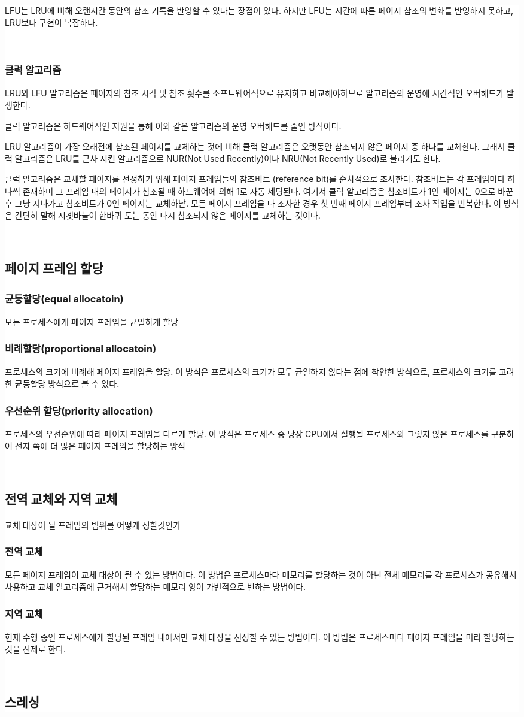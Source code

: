 LFU는 LRU에 비해 오랜시간 동안의 참조 기록을 반영할 수 있다는 장점이 있다. 하지만 LFU는 시간에 따른 페이지 참조의 변화를 반영하지 못하고, LRU보다 구현이 복잡하다.

</br>

### 클럭 알고리즘

LRU와 LFU 알고리즘은 페이지의 참조 시각 및 참조 횟수를 소프트웨어적으로 유지하고 비교해야하므로 알고리즘의 운영에 시간적인 오버헤드가 발생한다.  

클럭 알고리즘은 하드웨어적인 지원을 통해 이와 같은 알고리즘의 운영 오버헤드를 줄인 방식이다. 

LRU 알고리즘이 가장 오래전에 참조된 페이지를 교체하는 것에 비해 클럭 알고리즘은 오랫동안 참조되지 않은 페이지 중 하나를 교체한다. 그래서 클럭 알고릐즘은 LRU를 근사 시킨 알고리즘으로 NUR(Not Used Recently)이나 NRU(Not Recently Used)로 불리기도 한다.

클럭 알고리즘은 교체할 페이지를 선정하기 위해 페이지 프레임들의 참조비트 (reference bit)를 순차적으로 조사한다. 참조비트는 각 프레임마다 하나씩 존재하며 그 프레임 내의 페이지가 참조될 때 하드웨어에 의해 1로 자동 세팅된다. 여기서 클럭 알고리즘은 참조비트가 1인 페이지는 0으로 바꾼 후 그냥 지나가고 참조비트가 0인 페이지는 교체하낟. 모든 페이지 프레임을 다 조사한 경우 첫 번째 페이지 프레임부터 조사 작업을 반복한다. 이 방식은 간단히 말해 시곗바늘이 한바퀴 도는 동안 다시 참조되지 않은 페이지를 교체하는 것이다. 

</br>

## 페이지 프레임 할당

### 균등할당(equal allocatoin)

모든 프로세스에게 페이지 프레임을 균일하게 할당

### 비례할당(proportional allocatoin)

프로세스의 크기에 비례해 페이지 프레임을 할당. 이 방식은 프로세스의 크기가 모두 균일하지 않다는 점에 착안한 방식으로, 프로세스의 크기를 고려한 균등할당 방식으로 볼 수 있다. 

### 우선순위 할당(priority allocation)

프로세스의 우선순위에 따라 페이지 프레임을 다르게 할당. 이 방식은 프로세스 중 당장 CPU에서 실행될 프로세스와 그렇지 않은 프로세스를 구분하여 전자 쪽에 더 많은 페이지 프레임을 할당하는 방식

</br>

## 전역 교체와 지역 교체

교체 대상이 될 프레임의 범위를 어떻게 정할것인가

### 전역 교체

모든 페이지 프레임이 교체 대상이 될 수 있는 방법이다. 이 방법은 프로세스마다 메모리를 할당하는 것이 아닌 전체 메모리를 각 프로세스가 공유해서 사용하고 교체 알고리즘에 근거해서 할당하는 메모리 양이 가변적으로 변하는 방법이다. 

### 지역 교체

현재 수행 중인 프로세스에게 할당된 프레임 내에서만 교체 대상을 선정할 수 있는 방법이다. 이 방법은 프로세스마다 페이지 프레임을 미리 할당하는 것을 전제로 한다. 

</br>

## 스레싱

